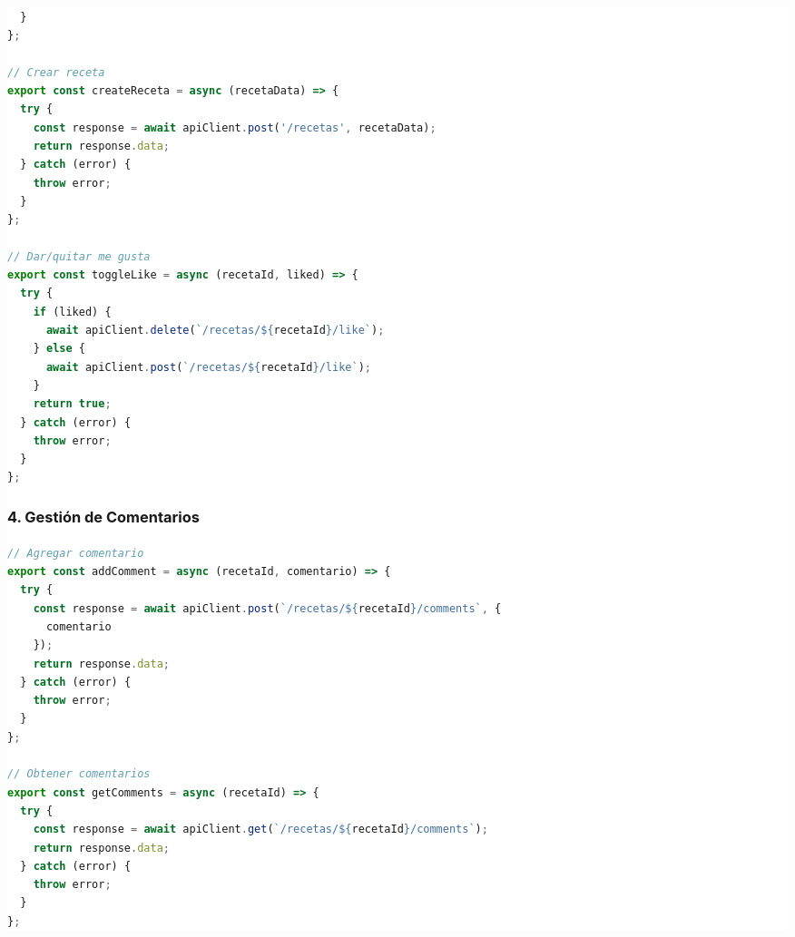 ```javascript
  }
};

// Crear receta
export const createReceta = async (recetaData) => {
  try {
    const response = await apiClient.post('/recetas', recetaData);
    return response.data;
  } catch (error) {
    throw error;
  }
};

// Dar/quitar me gusta
export const toggleLike = async (recetaId, liked) => {
  try {
    if (liked) {
      await apiClient.delete(`/recetas/${recetaId}/like`);
    } else {
      await apiClient.post(`/recetas/${recetaId}/like`);
    }
    return true;
  } catch (error) {
    throw error;
  }
};
```

### 4. Gestión de Comentarios

```javascript
// Agregar comentario
export const addComment = async (recetaId, comentario) => {
  try {
    const response = await apiClient.post(`/recetas/${recetaId}/comments`, {
      comentario
    });
    return response.data;
  } catch (error) {
    throw error;
  }
};

// Obtener comentarios
export const getComments = async (recetaId) => {
  try {
    const response = await apiClient.get(`/recetas/${recetaId}/comments`);
    return response.data;
  } catch (error) {
    throw error;
  }
};
```
